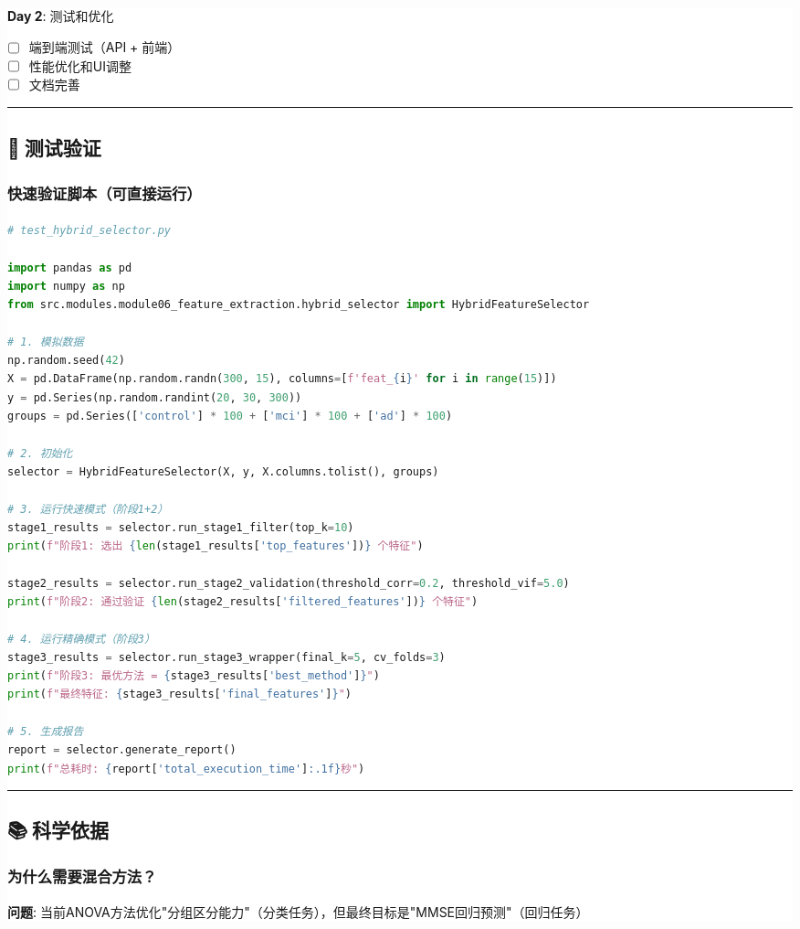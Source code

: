 **Day 2**: 测试和优化
- [ ] 端到端测试（API + 前端）
- [ ] 性能优化和UI调整
- [ ] 文档完善

---

## 🧪 测试验证

### 快速验证脚本（可直接运行）

```python
# test_hybrid_selector.py

import pandas as pd
import numpy as np
from src.modules.module06_feature_extraction.hybrid_selector import HybridFeatureSelector

# 1. 模拟数据
np.random.seed(42)
X = pd.DataFrame(np.random.randn(300, 15), columns=[f'feat_{i}' for i in range(15)])
y = pd.Series(np.random.randint(20, 30, 300))
groups = pd.Series(['control'] * 100 + ['mci'] * 100 + ['ad'] * 100)

# 2. 初始化
selector = HybridFeatureSelector(X, y, X.columns.tolist(), groups)

# 3. 运行快速模式（阶段1+2）
stage1_results = selector.run_stage1_filter(top_k=10)
print(f"阶段1: 选出 {len(stage1_results['top_features'])} 个特征")

stage2_results = selector.run_stage2_validation(threshold_corr=0.2, threshold_vif=5.0)
print(f"阶段2: 通过验证 {len(stage2_results['filtered_features'])} 个特征")

# 4. 运行精确模式（阶段3）
stage3_results = selector.run_stage3_wrapper(final_k=5, cv_folds=3)
print(f"阶段3: 最优方法 = {stage3_results['best_method']}")
print(f"最终特征: {stage3_results['final_features']}")

# 5. 生成报告
report = selector.generate_report()
print(f"总耗时: {report['total_execution_time']:.1f}秒")
```

---

## 📚 科学依据

### 为什么需要混合方法？

**问题**: 当前ANOVA方法优化"分组区分能力"（分类任务），但最终目标是"MMSE回归预测"（回归任务）
